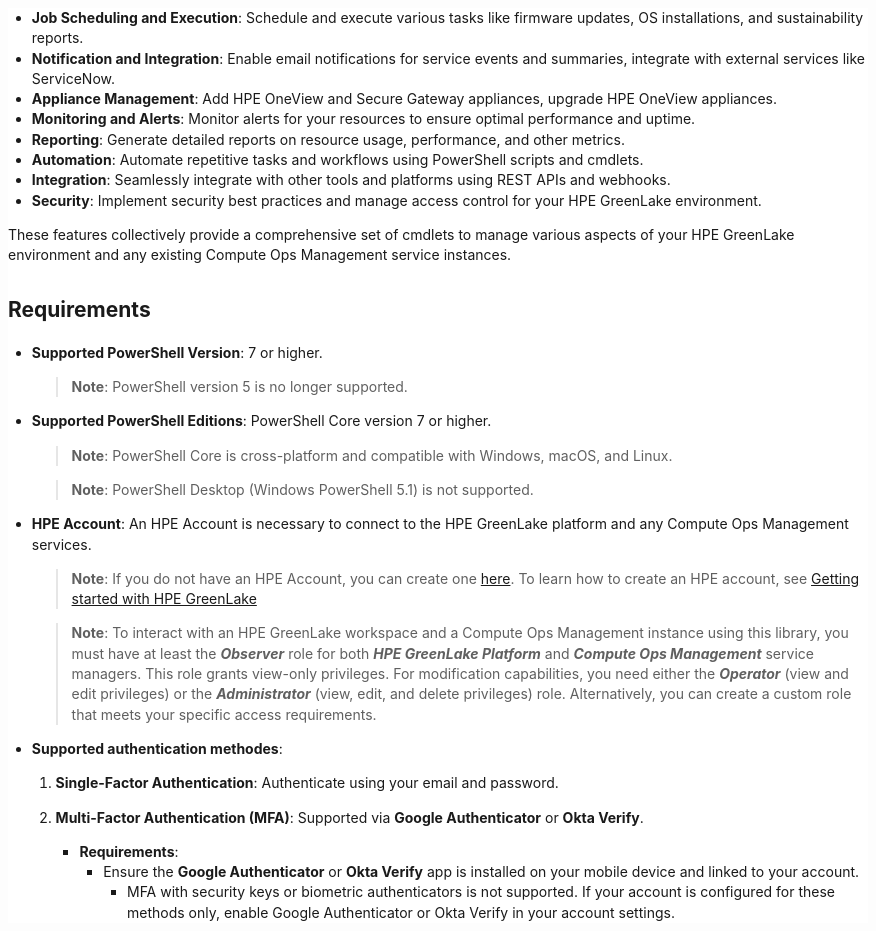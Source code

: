 - **Job Scheduling and Execution**: Schedule and execute various tasks like firmware updates, OS installations, and sustainability reports.
- **Notification and Integration**: Enable email notifications for service events and summaries, integrate with external services like ServiceNow.
- **Appliance Management**: Add HPE OneView and Secure Gateway appliances, upgrade HPE OneView appliances.
- **Monitoring and Alerts**: Monitor alerts for your resources to ensure optimal performance and uptime.
- **Reporting**: Generate detailed reports on resource usage, performance, and other metrics.
- **Automation**: Automate repetitive tasks and workflows using PowerShell scripts and cmdlets.
- **Integration**: Seamlessly integrate with other tools and platforms using REST APIs and webhooks.
- **Security**: Implement security best practices and manage access control for your HPE GreenLake environment.

These features collectively provide a comprehensive set of cmdlets to manage various aspects of your HPE GreenLake environment and any existing Compute Ops Management service instances. 



## Requirements

- **Supported PowerShell Version**: 7 or higher. 

    > **Note**: PowerShell version 5 is no longer supported. 

- **Supported PowerShell Editions**: PowerShell Core version 7 or higher.

    > **Note**: PowerShell Core is cross-platform and compatible with Windows, macOS, and Linux. 

    > **Note**: PowerShell Desktop (Windows PowerShell 5.1) is not supported.

- **HPE Account**: An HPE Account is necessary to connect to the HPE GreenLake platform and any Compute Ops Management services.
     
    > **Note**: If you do not have an HPE Account, you can create one [here](https://common.cloud.hpe.com). To learn how to create an HPE account, see [Getting started with HPE GreenLake](https://support.hpe.com/hpesc/public/docDisplay?docId=a001.0.122en_us&page=GUID-497192AA-FDC2-49C5-B572-0D2F58A23745.html)

    > **Note**: To interact with an HPE GreenLake workspace and a Compute Ops Management instance using this library, you must have at least the ***Observer*** role for both ***HPE GreenLake Platform*** and ***Compute Ops Management*** service managers. This role grants view-only privileges. For modification capabilities, you need either the ***Operator*** (view and edit privileges) or the ***Administrator*** (view, edit, and delete privileges) role. Alternatively, you can create a custom role that meets your specific access requirements.

- **Supported authentication methodes**:

    1. **Single-Factor Authentication**: Authenticate using your email and password.

    2. **Multi-Factor Authentication (MFA)**: Supported via **Google Authenticator** or **Okta Verify**.
        - **Requirements**:
            - Ensure the **Google Authenticator** or **Okta Verify** app is installed on your mobile device and linked to your account.
                - MFA with security keys or biometric authenticators is not supported. If your account is configured for these methods only, enable Google Authenticator or Okta Verify in your account settings.
